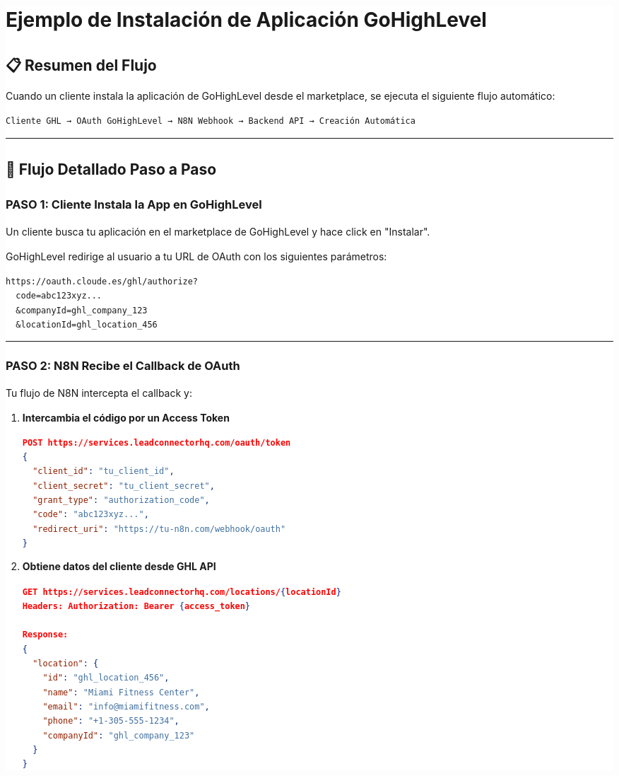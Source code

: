 # Ejemplo de Instalación de Aplicación GoHighLevel

## 📋 Resumen del Flujo

Cuando un cliente instala la aplicación de GoHighLevel desde el marketplace, se ejecuta el siguiente flujo automático:

```
Cliente GHL → OAuth GoHighLevel → N8N Webhook → Backend API → Creación Automática
```

---

## 🔄 Flujo Detallado Paso a Paso

### **PASO 1: Cliente Instala la App en GoHighLevel**

Un cliente busca tu aplicación en el marketplace de GoHighLevel y hace click en "Instalar".

GoHighLevel redirige al usuario a tu URL de OAuth con los siguientes parámetros:
```
https://oauth.cloude.es/ghl/authorize?
  code=abc123xyz...
  &companyId=ghl_company_123
  &locationId=ghl_location_456
```

---

### **PASO 2: N8N Recibe el Callback de OAuth**

Tu flujo de N8N intercepta el callback y:

1. **Intercambia el código por un Access Token**
   ```json
   POST https://services.leadconnectorhq.com/oauth/token
   {
     "client_id": "tu_client_id",
     "client_secret": "tu_client_secret",
     "grant_type": "authorization_code",
     "code": "abc123xyz...",
     "redirect_uri": "https://tu-n8n.com/webhook/oauth"
   }
   ```

2. **Obtiene datos del cliente desde GHL API**
   ```json
   GET https://services.leadconnectorhq.com/locations/{locationId}
   Headers: Authorization: Bearer {access_token}
   
   Response:
   {
     "location": {
       "id": "ghl_location_456",
       "name": "Miami Fitness Center",
       "email": "info@miamifitness.com",
       "phone": "+1-305-555-1234",
       "companyId": "ghl_company_123"
     }
   }
   ```

